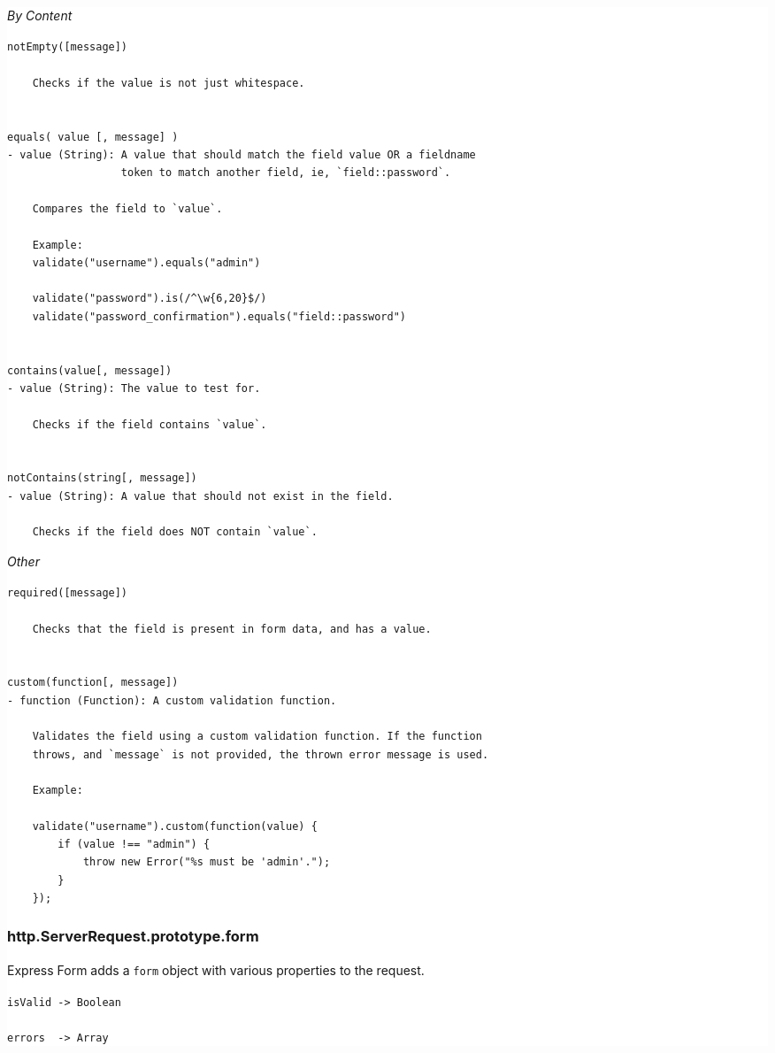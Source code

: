 
*By Content*

    notEmpty([message])
    
        Checks if the value is not just whitespace.
        

    equals( value [, message] )
    - value (String): A value that should match the field value OR a fieldname
                      token to match another field, ie, `field::password`.
        
        Compares the field to `value`.
    
        Example:
        validate("username").equals("admin")

        validate("password").is(/^\w{6,20}$/)
        validate("password_confirmation").equals("field::password")


    contains(value[, message])
    - value (String): The value to test for.
        
        Checks if the field contains `value`.
        

    notContains(string[, message])
    - value (String): A value that should not exist in the field.

        Checks if the field does NOT contain `value`.


*Other*
    
    required([message])
    
        Checks that the field is present in form data, and has a value.
        
        
    custom(function[, message])
    - function (Function): A custom validation function.
    
        Validates the field using a custom validation function. If the function
        throws, and `message` is not provided, the thrown error message is used.
        
        Example:
        
        validate("username").custom(function(value) {
            if (value !== "admin") {
                throw new Error("%s must be 'admin'.");
            }
        });



### http.ServerRequest.prototype.form

Express Form adds a `form` object with various properties to the request.

    isValid -> Boolean

    errors  -> Array
